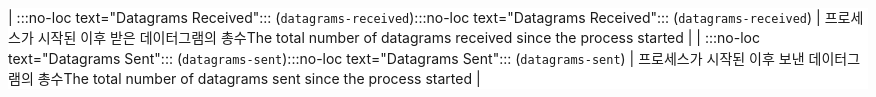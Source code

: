 | <span data-ttu-id="25bda-283">:::no-loc text="Datagrams Received"::: (`datagrams-received`)</span><span class="sxs-lookup"><span data-stu-id="25bda-283">:::no-loc text="Datagrams Received"::: (`datagrams-received`)</span></span> | <span data-ttu-id="25bda-284">프로세스가 시작된 이후 받은 데이터그램의 총수</span><span class="sxs-lookup"><span data-stu-id="25bda-284">The total number of datagrams received since the process started</span></span> |
| <span data-ttu-id="25bda-285">:::no-loc text="Datagrams Sent"::: (`datagrams-sent`)</span><span class="sxs-lookup"><span data-stu-id="25bda-285">:::no-loc text="Datagrams Sent"::: (`datagrams-sent`)</span></span> | <span data-ttu-id="25bda-286">프로세스가 시작된 이후 보낸 데이터그램의 총수</span><span class="sxs-lookup"><span data-stu-id="25bda-286">The total number of datagrams sent since the process started</span></span> |
